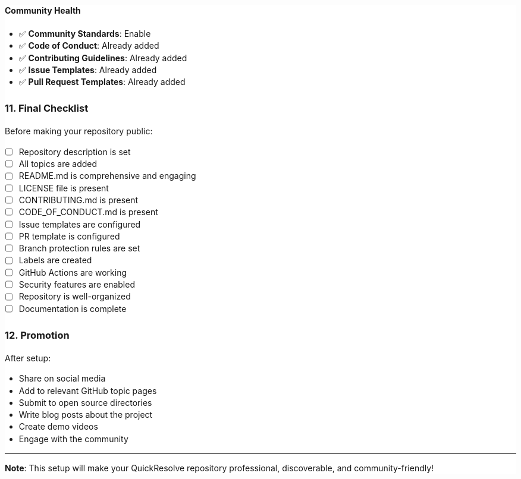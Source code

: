 #### Community Health
- ✅ **Community Standards**: Enable
- ✅ **Code of Conduct**: Already added
- ✅ **Contributing Guidelines**: Already added
- ✅ **Issue Templates**: Already added
- ✅ **Pull Request Templates**: Already added

### 11. Final Checklist

Before making your repository public:

- [ ] Repository description is set
- [ ] All topics are added
- [ ] README.md is comprehensive and engaging
- [ ] LICENSE file is present
- [ ] CONTRIBUTING.md is present
- [ ] CODE_OF_CONDUCT.md is present
- [ ] Issue templates are configured
- [ ] PR template is configured
- [ ] Branch protection rules are set
- [ ] Labels are created
- [ ] GitHub Actions are working
- [ ] Security features are enabled
- [ ] Repository is well-organized
- [ ] Documentation is complete

### 12. Promotion

After setup:
- Share on social media
- Add to relevant GitHub topic pages
- Submit to open source directories
- Write blog posts about the project
- Create demo videos
- Engage with the community

---

**Note**: This setup will make your QuickResolve repository professional, discoverable, and community-friendly! 